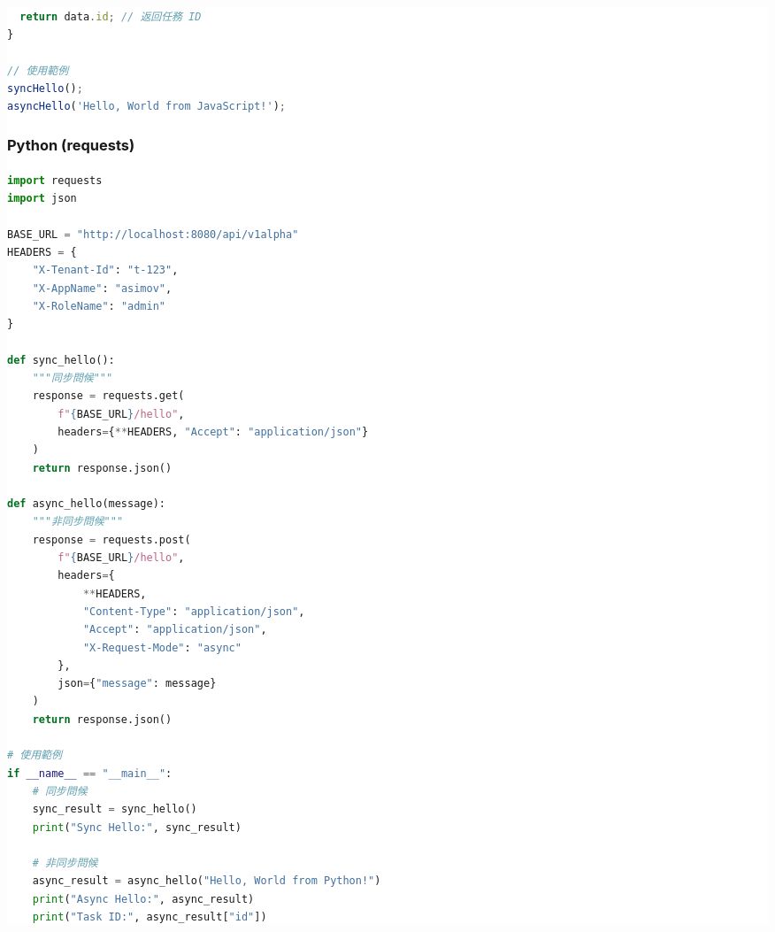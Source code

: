```javascript
  return data.id; // 返回任務 ID
}

// 使用範例
syncHello();
asyncHello('Hello, World from JavaScript!');
```

### Python (requests)

```python
import requests
import json

BASE_URL = "http://localhost:8080/api/v1alpha"
HEADERS = {
    "X-Tenant-Id": "t-123",
    "X-AppName": "asimov",
    "X-RoleName": "admin"
}

def sync_hello():
    """同步問候"""
    response = requests.get(
        f"{BASE_URL}/hello",
        headers={**HEADERS, "Accept": "application/json"}
    )
    return response.json()

def async_hello(message):
    """非同步問候"""
    response = requests.post(
        f"{BASE_URL}/hello",
        headers={
            **HEADERS,
            "Content-Type": "application/json",
            "Accept": "application/json",
            "X-Request-Mode": "async"
        },
        json={"message": message}
    )
    return response.json()

# 使用範例
if __name__ == "__main__":
    # 同步問候
    sync_result = sync_hello()
    print("Sync Hello:", sync_result)
    
    # 非同步問候
    async_result = async_hello("Hello, World from Python!")
    print("Async Hello:", async_result)
    print("Task ID:", async_result["id"])
```
